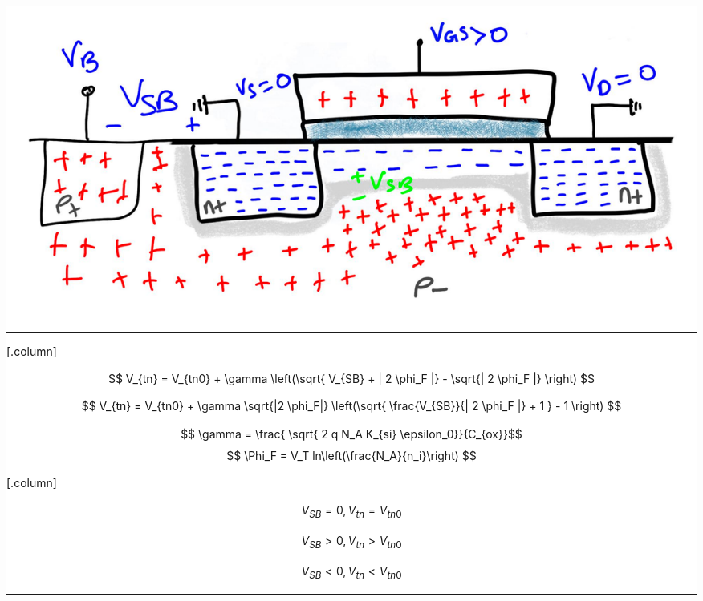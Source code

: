 
![inline 110%](../media/l5/bulk.pdf)

---

[.column]

$$ V_{tn} = V_{tn0} + \gamma \left(\sqrt{ V_{SB} + | 2 \phi_F |} - \sqrt{| 2 \phi_F |}  \right) $$

$$ V_{tn} = V_{tn0} + \gamma \sqrt{|2 \phi_F|} \left(\sqrt{ \frac{V_{SB}}{| 2 \phi_F |} + 1 } - 1 \right) $$

$$ \gamma = \frac{ \sqrt{ 2 q N_A K_{si} \epsilon_0}}{C_{ox}}$$  $$ \Phi_F = V_T ln\left(\frac{N_A}{n_i}\right) $$

[.column]

$$ V_{SB} = 0, V_{tn} = V_{tn0}$$

$$ V_{SB} > 0, V_{tn} > V_{tn0}$$

$$ V_{SB} < 0, V_{tn} < V_{tn0}$$

---
